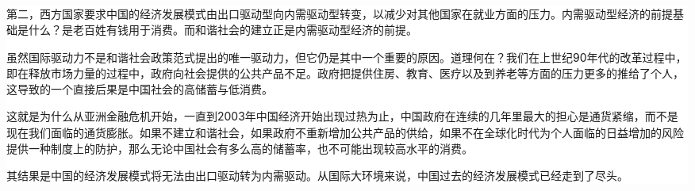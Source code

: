 第二，西方国家要求中国的经济发展模式由出口驱动型向内需驱动型转变，以减少对其他国家在就业方面的压力。内需驱动型经济的前提基础是什么？是老百姓有钱用于消费。而和谐社会的建立正是内需驱动型经济的前提。

虽然国际驱动力不是和谐社会政策范式提出的唯一驱动力，但它仍是其中一个重要的原因。道理何在？我们在上世纪90年代的改革过程中，即在释放市场力量的过程中，政府向社会提供的公共产品不足。政府把提供住房、教育、医疗以及到养老等方面的压力更多的推给了个人，这导致的一个直接后果是中国社会的高储蓄与低消费。

这就是为什么从亚洲金融危机开始，一直到2003年中国经济开始出现过热为止，中国政府在连续的几年里最大的担心是通货紧缩，而不是现在我们面临的通货膨胀。如果不建立和谐社会，如果政府不重新增加公共产品的供给，如果不在全球化时代为个人面临的日益增加的风险提供一种制度上的防护，那么无论中国社会有多么高的储蓄率，也不可能出现较高水平的消费。

其结果是中国的经济发展模式将无法由出口驱动转为内需驱动。从国际大环境来说，中国过去的经济发展模式已经走到了尽头。

